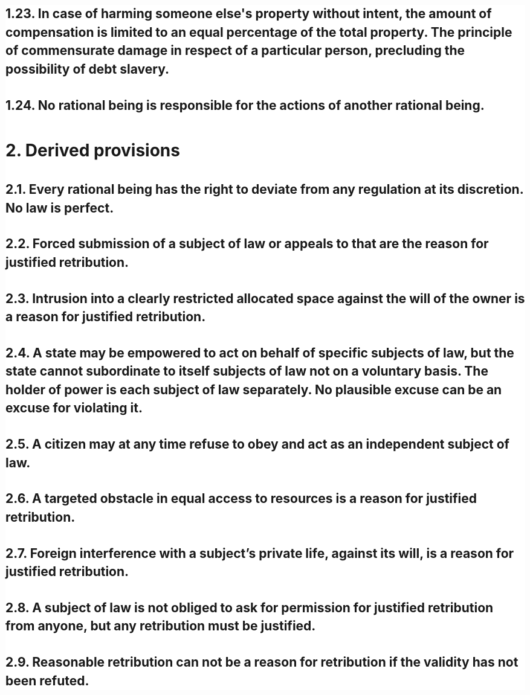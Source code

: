 ## 1.23. In case of harming someone else's property without intent, the amount of compensation is limited to an equal percentage of the total property. The principle of commensurate damage in respect of a particular person, precluding the possibility of debt slavery.

## 1.24. No rational being is responsible for the actions of another rational being.


# 2. Derived provisions

## 2.1. Every rational being has the right to deviate from any regulation at its discretion. No law is perfect.

## 2.2. Forced submission of a subject of law or appeals to that are the reason for justified retribution.

## 2.3. Intrusion into a clearly restricted allocated space against the will of the owner is a reason for justified retribution.

## 2.4. A state may be empowered to act on behalf of specific subjects of law, but the state cannot subordinate to itself subjects of law not on a voluntary basis. The holder of power is each subject of law separately. No plausible excuse can be an excuse for violating it.

## 2.5. A citizen may at any time refuse to obey and act as an independent subject of law.

## 2.6. A targeted obstacle in equal access to resources is a reason for justified retribution.

## 2.7. Foreign interference with a subject’s private life, against its will, is a reason for justified retribution.

## 2.8. A subject of law is not obliged to ask for permission for justified retribution from anyone, but any retribution must be justified.

## 2.9. Reasonable retribution can not be a reason for retribution if the validity has not been refuted.
